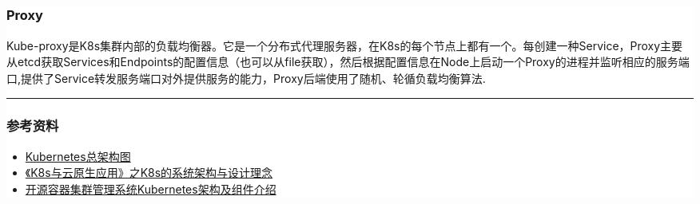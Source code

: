 
### Proxy 
Kube-proxy是K8s集群内部的负载均衡器。它是一个分布式代理服务器，在K8s的每个节点上都有一个。每创建一种Service，Proxy主要从etcd获取Services和Endpoints的配置信息（也可以从file获取），然后根据配置信息在Node上启动一个Proxy的进程并监听相应的服务端口,提供了Service转发服务端口对外提供服务的能力，Proxy后端使用了随机、轮循负载均衡算法.



---
### 参考资料
- [Kubernetes总架构图](https://blog.csdn.net/huwh_/article/details/71308171)
- [《K8s与云原生应用》之K8s的系统架构与设计理念](http://chuansong.me/n/481097351563)
- [开源容器集群管理系统Kubernetes架构及组件介绍](https://yq.aliyun.com/articles/47308?spm=5176.100240.searchblog.19.jF7FFa)